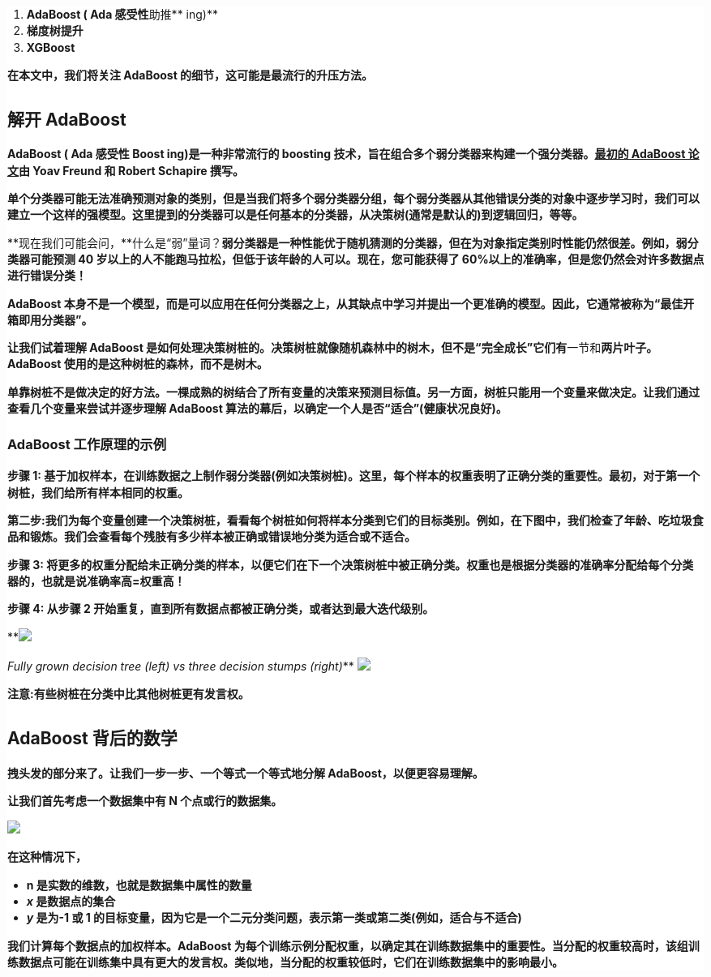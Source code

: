1.  **AdaBoost ( **Ada** 感受性**助推** ing)**
2.  **梯度树提升**
3.  **XGBoost**

**在本文中，我们将关注 AdaBoost 的细节，这可能是最流行的升压方法。**

## **解开 AdaBoost**

**AdaBoost ( **Ada** 感受性 **Boost** ing)是一种非常流行的 boosting 技术，旨在组合多个弱分类器来构建一个强分类器。[最初的 AdaBoost 论文](https://www.semanticscholar.org/paper/Experiments-with-a-New-Boosting-Algorithm-Freund-Schapire/68c1bfe375dde46777fe1ac8f3636fb651e3f0f8)由 Yoav Freund 和 Robert Schapire 撰写。**

**单个分类器可能无法准确预测对象的类别，但是当我们将多个弱分类器分组，每个弱分类器从其他错误分类的对象中逐步学习时，我们可以建立一个这样的强模型。这里提到的分类器可以是任何基本的分类器，从决策树(通常是默认的)到逻辑回归，等等。**

**现在我们可能会问，**什么是“弱”量词？**弱分类器是一种性能优于随机猜测的分类器，但在为对象指定类别时性能仍然很差。例如，弱分类器可能预测 40 岁以上的人不能跑马拉松，但低于该年龄的人可以。现在，您可能获得了 60%以上的准确率，但是您仍然会对许多数据点进行错误分类！**

**AdaBoost 本身不是一个模型，而是可以应用在任何分类器之上，从其缺点中学习并提出一个更准确的模型。因此，它通常被称为“**最佳开箱即用分类器**”。**

**让我们试着理解 AdaBoost 是如何处理决策树桩的。**决策树桩**就像随机森林中的树木，但不是“完全成长”它们有**一节和**两片叶子。AdaBoost 使用的是这种树桩的森林，而不是树木。**

**单靠树桩不是做决定的好方法。一棵成熟的树结合了所有变量的决策来预测目标值。另一方面，树桩只能用一个变量来做决定。让我们通过查看几个变量来尝试并逐步理解 AdaBoost 算法的幕后，以确定一个人是否“适合”(健康状况良好)。**

### **AdaBoost 工作原理的示例**

****步骤 1:** 基于加权样本，在训练数据之上制作弱分类器(例如决策树桩)。这里，每个样本的权重表明了正确分类的重要性。最初，对于第一个树桩，我们给所有样本相同的权重。**

**第二步:我们为每个变量创建一个决策树桩，看看每个树桩如何将样本分类到它们的目标类别。例如，在下图中，我们检查了年龄、吃垃圾食品和锻炼。我们会查看每个残肢有多少样本被正确或错误地分类为适合或不适合。**

****步骤 3:** 将更多的权重分配给未正确分类的样本，以便它们在下一个决策树桩中被正确分类。权重也是根据分类器的准确率分配给每个分类器的，也就是说准确率高=权重高！**

****步骤 4:** 从步骤 2 开始重复，直到所有数据点都被正确分类，或者达到最大迭代级别。**

**![](../Images/310881542ea68e327e2c956910568456.png)

*Fully grown decision tree (left) vs three decision stumps (right)*** **![](../Images/b35ea9809a8075474e03e05bee6b929f.png)**

****注意**:有些树桩在分类中比其他树桩更有发言权。**

## **AdaBoost 背后的数学**

**拽头发的部分来了。让我们一步一步、一个等式一个等式地分解 AdaBoost，以便更容易理解。**

**让我们首先考虑一个数据集中有 N 个点或行的数据集。**

**![](../Images/1122977389724ad2dae149517a0c87b4.png)**

**在这种情况下，**

*   **n 是实数的维数，也就是数据集中属性的数量**
*   ***x* 是数据点的集合**
*   ***y* 是为-1 或 1 的目标变量，因为它是一个二元分类问题，表示第一类或第二类(例如，适合与不适合)**

**我们计算每个数据点的加权样本。AdaBoost 为每个训练示例分配权重，以确定其在训练数据集中的重要性。当分配的权重较高时，该组训练数据点可能在训练集中具有更大的发言权。类似地，当分配的权重较低时，它们在训练数据集中的影响最小。**
